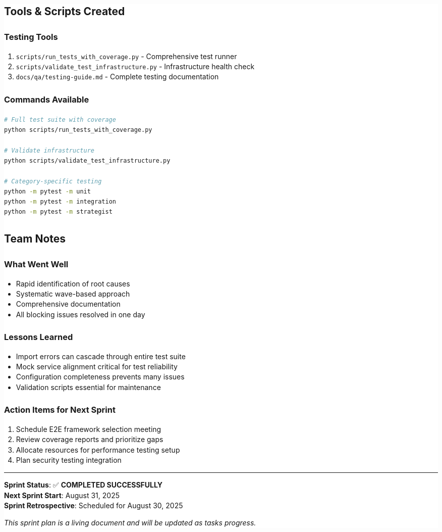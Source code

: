 ## Tools & Scripts Created

### Testing Tools
1. `scripts/run_tests_with_coverage.py` - Comprehensive test runner
2. `scripts/validate_test_infrastructure.py` - Infrastructure health check
3. `docs/qa/testing-guide.md` - Complete testing documentation

### Commands Available
```bash
# Full test suite with coverage
python scripts/run_tests_with_coverage.py

# Validate infrastructure
python scripts/validate_test_infrastructure.py

# Category-specific testing
python -m pytest -m unit
python -m pytest -m integration
python -m pytest -m strategist
```

## Team Notes

### What Went Well
- Rapid identification of root causes
- Systematic wave-based approach
- Comprehensive documentation
- All blocking issues resolved in one day

### Lessons Learned
- Import errors can cascade through entire test suite
- Mock service alignment critical for test reliability
- Configuration completeness prevents many issues
- Validation scripts essential for maintenance

### Action Items for Next Sprint
1. Schedule E2E framework selection meeting
2. Review coverage reports and prioritize gaps
3. Allocate resources for performance testing setup
4. Plan security testing integration

---

**Sprint Status**: ✅ **COMPLETED SUCCESSFULLY**  
**Next Sprint Start**: August 31, 2025  
**Sprint Retrospective**: Scheduled for August 30, 2025  

*This sprint plan is a living document and will be updated as tasks progress.*